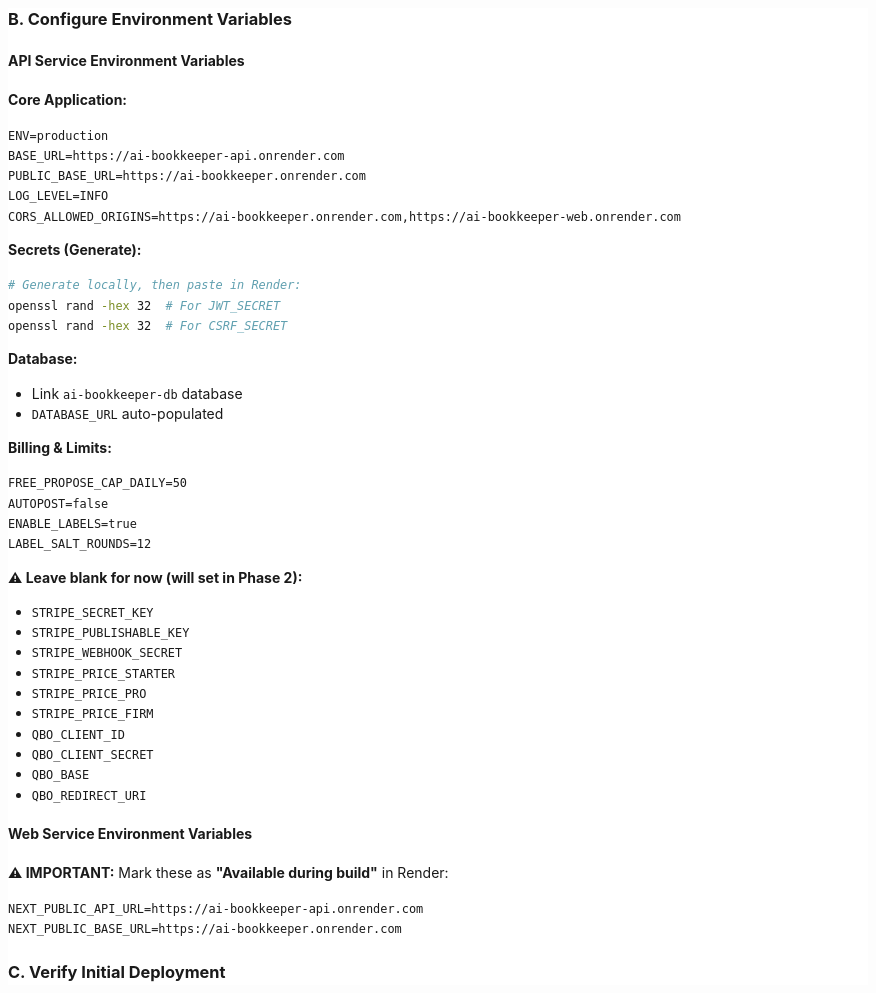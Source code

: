### B. Configure Environment Variables

#### API Service Environment Variables

**Core Application:**
```
ENV=production
BASE_URL=https://ai-bookkeeper-api.onrender.com
PUBLIC_BASE_URL=https://ai-bookkeeper.onrender.com
LOG_LEVEL=INFO
CORS_ALLOWED_ORIGINS=https://ai-bookkeeper.onrender.com,https://ai-bookkeeper-web.onrender.com
```

**Secrets (Generate):**
```bash
# Generate locally, then paste in Render:
openssl rand -hex 32  # For JWT_SECRET
openssl rand -hex 32  # For CSRF_SECRET
```

**Database:**
- Link `ai-bookkeeper-db` database
- `DATABASE_URL` auto-populated

**Billing & Limits:**
```
FREE_PROPOSE_CAP_DAILY=50
AUTOPOST=false
ENABLE_LABELS=true
LABEL_SALT_ROUNDS=12
```

**⚠️ Leave blank for now (will set in Phase 2):**
- `STRIPE_SECRET_KEY`
- `STRIPE_PUBLISHABLE_KEY`
- `STRIPE_WEBHOOK_SECRET`
- `STRIPE_PRICE_STARTER`
- `STRIPE_PRICE_PRO`
- `STRIPE_PRICE_FIRM`
- `QBO_CLIENT_ID`
- `QBO_CLIENT_SECRET`
- `QBO_BASE`
- `QBO_REDIRECT_URI`

#### Web Service Environment Variables

**⚠️ IMPORTANT:** Mark these as **"Available during build"** in Render:

```
NEXT_PUBLIC_API_URL=https://ai-bookkeeper-api.onrender.com
NEXT_PUBLIC_BASE_URL=https://ai-bookkeeper.onrender.com
```

### C. Verify Initial Deployment
